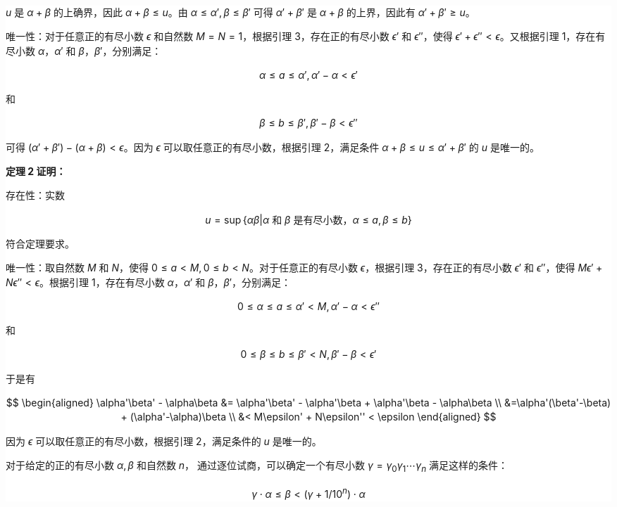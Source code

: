 $u$ 是 $\alpha+\beta$ 的上确界，因此 $\alpha+\beta \leq u$。由 $\alpha \leq \alpha', \beta \leq \beta'$ 可得 $\alpha'+\beta'$ 是 $\alpha+\beta$ 的上界，因此有 $\alpha'+\beta' \geq u$。

唯一性：对于任意正的有尽小数 $\epsilon$ 和自然数 $M=N=1$，根据引理 3，存在正的有尽小数 $\epsilon'$ 和 $\epsilon''$，使得 $\epsilon'+\epsilon'' < \epsilon$。又根据引理 1，存在有尽小数 $\alpha$，$\alpha'$ 和 $\beta$，$\beta'$，分别满足：

$$
\alpha \leq a \leq \alpha', \alpha' - \alpha < \epsilon'
$$

和

$$
\beta \leq b \leq \beta', \beta' - \beta < \epsilon''
$$

可得 $(\alpha'+\beta') - (\alpha + \beta) < \epsilon$。因为 $\epsilon$ 可以取任意正的有尽小数，根据引理 2，满足条件 $\alpha + \beta \leq u \leq \alpha' + \beta'$ 的 $u$ 是唯一的。

**定理 2 证明：**

存在性：实数

$$
u = \sup \{\alpha\beta | \alpha \text{ 和 } \beta \text{ 是有尽小数}，\alpha \leq a, \beta \leq b\}
$$

符合定理要求。

唯一性：取自然数 $M$ 和 $N$，使得 $0 \leq a < M, 0 \leq b < N$。对于任意正的有尽小数 $\epsilon$，根据引理 3，存在正的有尽小数 $\epsilon'$ 和 $\epsilon''$，使得 $M\epsilon' + N\epsilon'' < \epsilon$。根据引理 1，存在有尽小数 $\alpha$，$\alpha'$ 和 $\beta$，$\beta'$，分别满足：

$$
0 \leq \alpha \leq a \leq \alpha' < M, \alpha' - \alpha < \epsilon''
$$

和

$$
0 \leq \beta \leq b \leq \beta' < N, \beta' - \beta < \epsilon'
$$

于是有 

$$
\begin{aligned}
\alpha'\beta' - \alpha\beta &= \alpha'\beta' - \alpha'\beta + \alpha'\beta - \alpha\beta \\
&=\alpha'(\beta'-\beta) + (\alpha'-\alpha)\beta \\
&< M\epsilon' + N\epsilon'' < \epsilon
\end{aligned}
$$

因为 $\epsilon$ 可以取任意正的有尽小数，根据引理 2，满足条件的 $u$ 是唯一的。

对于给定的正的有尽⼩数 $\alpha, \beta$ 和⾃然数 $n$， 通过逐位试商，可以确定⼀个有尽⼩数 $\gamma = \gamma_0\gamma_1\cdots\gamma_n$ 满足这样的条件：

$$
\gamma \cdot \alpha \leq \beta < (\gamma + 1/10^n) \cdot \alpha
$$
